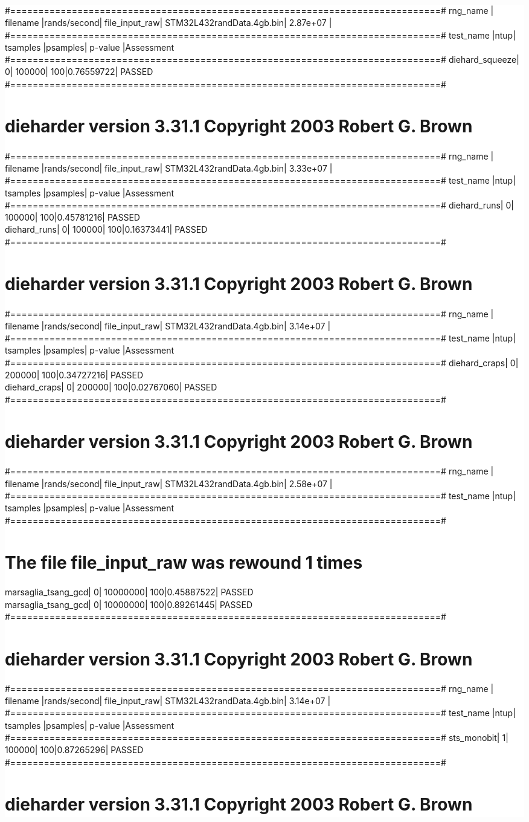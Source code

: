 #=============================================================================#
   rng_name    |           filename             |rands/second|
 file_input_raw|       STM32L432randData.4gb.bin|  2.87e+07  |
#=============================================================================#
        test_name   |ntup| tsamples |psamples|  p-value |Assessment
#=============================================================================#
     diehard_squeeze|   0|    100000|     100|0.76559722|  PASSED  
#=============================================================================#
#            dieharder version 3.31.1 Copyright 2003 Robert G. Brown          #
#=============================================================================#
   rng_name    |           filename             |rands/second|
 file_input_raw|       STM32L432randData.4gb.bin|  3.33e+07  |
#=============================================================================#
        test_name   |ntup| tsamples |psamples|  p-value |Assessment
#=============================================================================#
        diehard_runs|   0|    100000|     100|0.45781216|  PASSED  
        diehard_runs|   0|    100000|     100|0.16373441|  PASSED  
#=============================================================================#
#            dieharder version 3.31.1 Copyright 2003 Robert G. Brown          #
#=============================================================================#
   rng_name    |           filename             |rands/second|
 file_input_raw|       STM32L432randData.4gb.bin|  3.14e+07  |
#=============================================================================#
        test_name   |ntup| tsamples |psamples|  p-value |Assessment
#=============================================================================#
       diehard_craps|   0|    200000|     100|0.34727216|  PASSED  
       diehard_craps|   0|    200000|     100|0.02767060|  PASSED  
#=============================================================================#
#            dieharder version 3.31.1 Copyright 2003 Robert G. Brown          #
#=============================================================================#
   rng_name    |           filename             |rands/second|
 file_input_raw|       STM32L432randData.4gb.bin|  2.58e+07  |
#=============================================================================#
        test_name   |ntup| tsamples |psamples|  p-value |Assessment
#=============================================================================#
# The file file_input_raw was rewound 1 times
 marsaglia_tsang_gcd|   0|  10000000|     100|0.45887522|  PASSED  
 marsaglia_tsang_gcd|   0|  10000000|     100|0.89261445|  PASSED  
#=============================================================================#
#            dieharder version 3.31.1 Copyright 2003 Robert G. Brown          #
#=============================================================================#
   rng_name    |           filename             |rands/second|
 file_input_raw|       STM32L432randData.4gb.bin|  3.14e+07  |
#=============================================================================#
        test_name   |ntup| tsamples |psamples|  p-value |Assessment
#=============================================================================#
         sts_monobit|   1|    100000|     100|0.87265296|  PASSED  
#=============================================================================#
#            dieharder version 3.31.1 Copyright 2003 Robert G. Brown          #